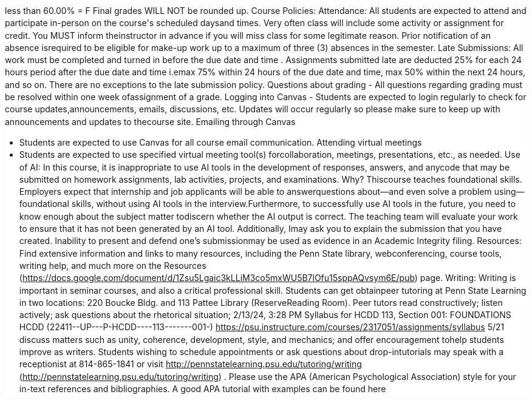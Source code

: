 less than 60.00% = F
Final grades WILL NOT be rounded up.
Course Policies:
Attendance:
All students are expected to attend and participate in-person on the course's scheduled daysand times. Very often class will include some activity or assignment for credit. You MUST inform theinstructor in advance if you will miss class for some legitimate reason. Prior notification of an absence isrequired to be eligible for make-up work up to a maximum of three (3) absences in the semester.
Late Submissions:
All work
must be completed and turned in before the due date and time
.
Assignments submitted
late are deducted 25% for each 24 hours period after the due date and time i.emax 75% within 24 hours of the due date and time, max 50% within the next 24 hours, and so on.
There are no exceptions to the late submission policy.
Questions about grading -
All questions regarding grading must be resolved within
one week
ofassignment of a grade.
Logging into Canvas -
Students are expected to login regularly to check for course updates,announcements, emails, discussions, etc.
Updates will occur regularly so please make sure to keep up with announcements and updates to thecourse site.
Emailing through Canvas
- Students are expected to use Canvas for all course email communication.
Attending virtual meetings
- Students are expected to use specified virtual meeting tool(s) forcollaboration, meetings, presentations, etc., as needed.
Use of AI:
In this course, it is inappropriate to use AI tools in the development of responses, answers, and anycode that may be submitted on homework assignments, lab activities, projects, and examinations. Why? Thiscourse teaches foundational skills. Employers expect that internship and job applicants will be able to answerquestions about—and even solve a problem using—foundational skills, without using AI tools in the interview.Furthermore, to successfully use AI tools in the future, you need to know enough about the subject matter todiscern whether the AI output is correct.
The teaching team will evaluate your work to ensure that it has not been generated by an AI tool. Additionally, Imay ask you to explain the submission that you have created. Inability to present and defend one’s submissionmay be used as evidence in an Academic Integrity filing.
Resources:
Find extensive information and links to many resources, including the Penn State library, webconferencing, course tools, writing help, and much more on the
Resources
(https://docs.google.com/document/d/1Zsu5Lgaic3kLLiM3co5mxWU5B7lOfu15sppAQvsym6E/pub)
page.
Writing:
Writing is important in seminar courses, and also a critical professional skill. Students can get obtainpeer tutoring at Penn State Learning in two locations: 220 Boucke Bldg. and 113 Pattee Library (ReserveReading Room). Peer tutors read constructively; listen actively; ask questions about the rhetorical situation;
2/13/24, 3:28 PM Syllabus for HCDD 113, Section 001: FOUNDATIONS HCDD (22411--UP---P-HCDD----113-------001-)
https://psu.instructure.com/courses/2317051/assignments/syllabus 5/21
discuss matters such as unity, coherence, development, style, and mechanics; and offer encouragement tohelp students improve as writers. Students wishing to schedule appointments or ask questions about drop-intutorials may speak with a receptionist at 814-865-1841 or visit
http://pennstatelearning.psu.edu/tutoring/writing (http://pennstatelearning.psu.edu/tutoring/writing)
.
Please use the APA (American Psychological Association) style for your in-text references and bibliographies.
A good APA tutorial with examples can be found
here